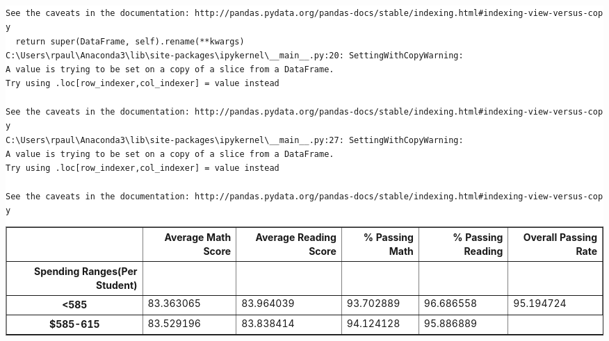     See the caveats in the documentation: http://pandas.pydata.org/pandas-docs/stable/indexing.html#indexing-view-versus-copy
      return super(DataFrame, self).rename(**kwargs)
    C:\Users\rpaul\Anaconda3\lib\site-packages\ipykernel\__main__.py:20: SettingWithCopyWarning: 
    A value is trying to be set on a copy of a slice from a DataFrame.
    Try using .loc[row_indexer,col_indexer] = value instead
    
    See the caveats in the documentation: http://pandas.pydata.org/pandas-docs/stable/indexing.html#indexing-view-versus-copy
    C:\Users\rpaul\Anaconda3\lib\site-packages\ipykernel\__main__.py:27: SettingWithCopyWarning: 
    A value is trying to be set on a copy of a slice from a DataFrame.
    Try using .loc[row_indexer,col_indexer] = value instead
    
    See the caveats in the documentation: http://pandas.pydata.org/pandas-docs/stable/indexing.html#indexing-view-versus-copy
    




<div>
<style scoped>
    .dataframe tbody tr th:only-of-type {
        vertical-align: middle;
    }

    .dataframe tbody tr th {
        vertical-align: top;
    }

    .dataframe thead th {
        text-align: right;
    }
</style>
<table border="1" class="dataframe">
  <thead>
    <tr style="text-align: right;">
      <th></th>
      <th>Average Math Score</th>
      <th>Average Reading Score</th>
      <th>% Passing Math</th>
      <th>% Passing Reading</th>
      <th>Overall Passing Rate</th>
    </tr>
    <tr>
      <th>Spending Ranges(Per Student)</th>
      <th></th>
      <th></th>
      <th></th>
      <th></th>
      <th></th>
    </tr>
  </thead>
  <tbody>
    <tr>
      <th>&lt;585</th>
      <td>83.363065</td>
      <td>83.964039</td>
      <td>93.702889</td>
      <td>96.686558</td>
      <td>95.194724</td>
    </tr>
    <tr>
      <th>$585-615</th>
      <td>83.529196</td>
      <td>83.838414</td>
      <td>94.124128</td>
      <td>95.886889</td>